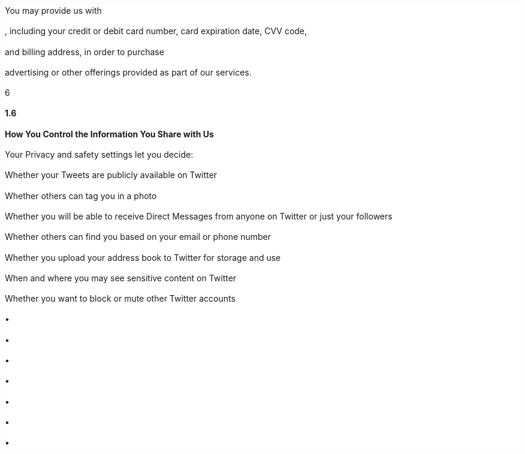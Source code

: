 
You may provide us with 


, including your credit or debit card number, card expiration date, CVV code,<span style="background-color: red;"> </span><span style="background-color: green;">


</span>and billing address, in order to purchase<span style="background-color: green;"> </span><span style="background-color: red;">


</span>advertising or other offerings provided as part of our services.


<span style="background-color: green;"> 


</span>6


<span style="background-color: green;">**</span>1.6<span style="background-color: green;">**</span>


**How You Control the Information You Share with Us**


Your Privacy and safety settings let you decide:


Whether your Tweets are publicly available on Twitter


Whether others can tag you in a photo


Whether you will be able to receive Direct Messages from anyone on Twitter or just your followers


Whether others can find you based on your email or phone number


Whether you upload your address book to Twitter for storage and use


When and where you may see sensitive content on Twitter


Whether you want to block or mute other Twitter accounts


 


•


•


•


•


•


•


•
